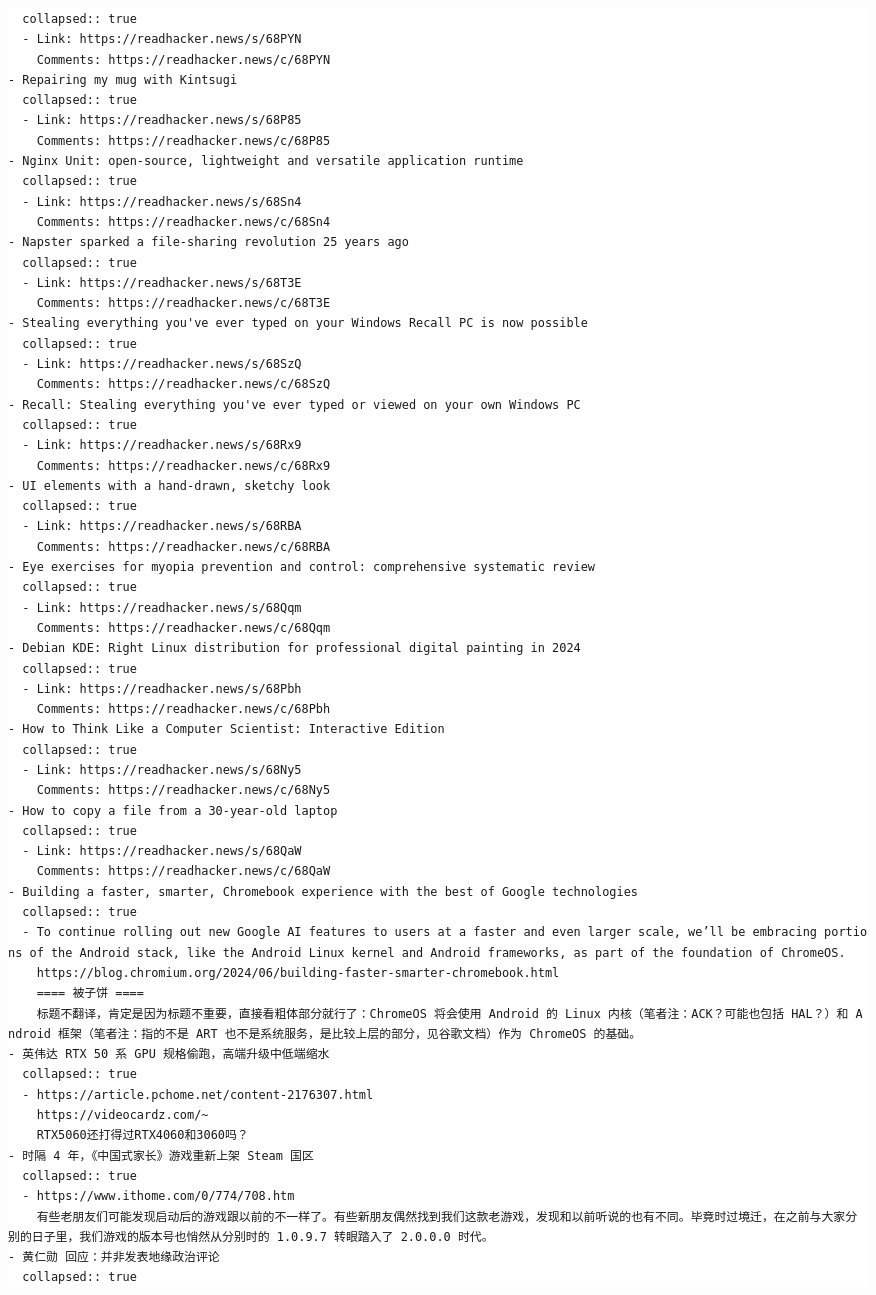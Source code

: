       collapsed:: true
      - Link: https://readhacker.news/s/68PYN
        Comments: https://readhacker.news/c/68PYN
    - Repairing my mug with Kintsugi
      collapsed:: true
      - Link: https://readhacker.news/s/68P85
        Comments: https://readhacker.news/c/68P85
    - Nginx Unit: open-source, lightweight and versatile application runtime
      collapsed:: true
      - Link: https://readhacker.news/s/68Sn4
        Comments: https://readhacker.news/c/68Sn4
    - Napster sparked a file-sharing revolution 25 years ago
      collapsed:: true
      - Link: https://readhacker.news/s/68T3E
        Comments: https://readhacker.news/c/68T3E
    - Stealing everything you've ever typed on your Windows Recall PC is now possible
      collapsed:: true
      - Link: https://readhacker.news/s/68SzQ
        Comments: https://readhacker.news/c/68SzQ
    - Recall: Stealing everything you've ever typed or viewed on your own Windows PC
      collapsed:: true
      - Link: https://readhacker.news/s/68Rx9
        Comments: https://readhacker.news/c/68Rx9
    - UI elements with a hand-drawn, sketchy look
      collapsed:: true
      - Link: https://readhacker.news/s/68RBA
        Comments: https://readhacker.news/c/68RBA
    - Eye exercises for myopia prevention and control: comprehensive systematic review
      collapsed:: true
      - Link: https://readhacker.news/s/68Qqm
        Comments: https://readhacker.news/c/68Qqm
    - Debian KDE: Right Linux distribution for professional digital painting in 2024
      collapsed:: true
      - Link: https://readhacker.news/s/68Pbh
        Comments: https://readhacker.news/c/68Pbh
    - How to Think Like a Computer Scientist: Interactive Edition
      collapsed:: true
      - Link: https://readhacker.news/s/68Ny5
        Comments: https://readhacker.news/c/68Ny5
    - How to copy a file from a 30-year-old laptop
      collapsed:: true
      - Link: https://readhacker.news/s/68QaW
        Comments: https://readhacker.news/c/68QaW
    - Building a faster, smarter, Chromebook experience with the best of Google technologies
      collapsed:: true
      - To continue rolling out new Google AI features to users at a faster and even larger scale, we’ll be embracing portions of the Android stack, like the Android Linux kernel and Android frameworks, as part of the foundation of ChromeOS.
        https://blog.chromium.org/2024/06/building-faster-smarter-chromebook.html
        ==== 被子饼 ====
        标题不翻译，肯定是因为标题不重要，直接看粗体部分就行了：ChromeOS 将会使用 Android 的 Linux 内核（笔者注：ACK？可能也包括 HAL？）和 Android 框架（笔者注：指的不是 ART 也不是系统服务，是比较上层的部分，见谷歌文档）作为 ChromeOS 的基础。
    - 英伟达 RTX 50 系 GPU 规格偷跑，高端升级中低端缩水
      collapsed:: true
      - https://article.pchome.net/content-2176307.html
        https://videocardz.com/~
        RTX5060还打得过RTX4060和3060吗？
    - 时隔 4 年，《中国式家长》游戏重新上架 Steam 国区
      collapsed:: true
      - https://www.ithome.com/0/774/708.htm
        有些老朋友们可能发现启动后的游戏跟以前的不一样了。有些新朋友偶然找到我们这款老游戏，发现和以前听说的也有不同。毕竟时过境迁，在之前与大家分别的日子里，我们游戏的版本号也悄然从分别时的 1.0.9.7 转眼踏入了 2.0.0.0 时代。
    - 黄仁勋 回应：并非发表地缘政治评论
      collapsed:: true